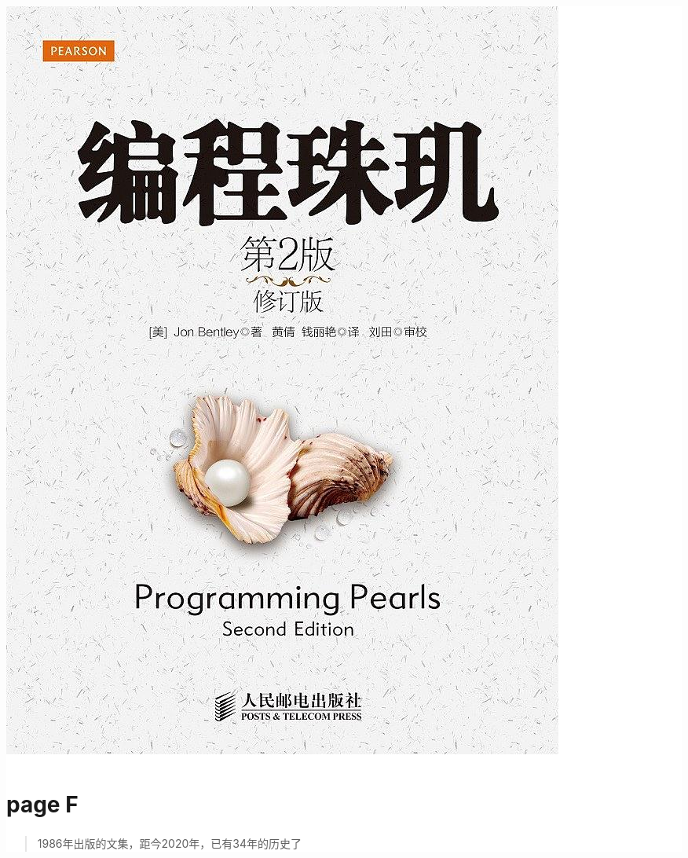 ![](/img/in-post/post-programming-pearls/books-cover.jpg)


# page F
> 1986年出版的文集，距今2020年，已有34年的历史了
